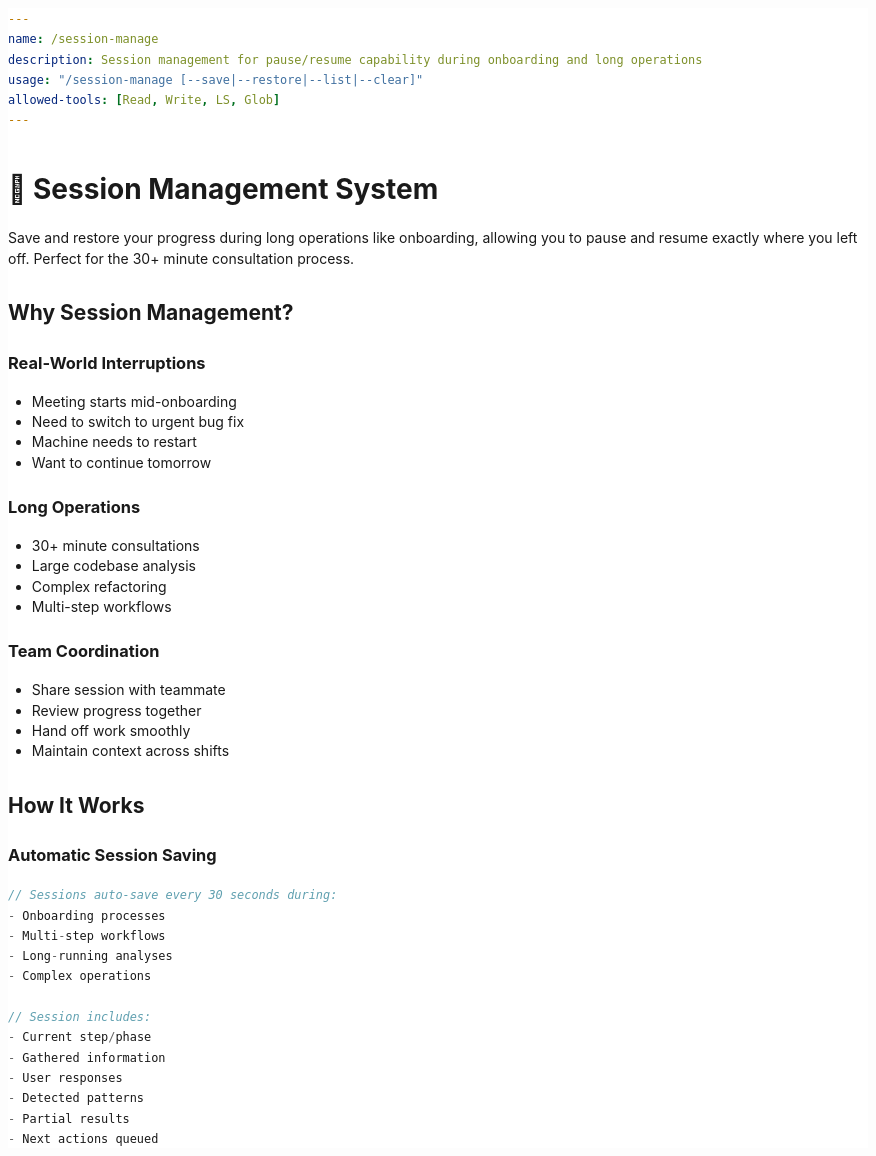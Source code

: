```yaml
---
name: /session-manage
description: Session management for pause/resume capability during onboarding and long operations
usage: "/session-manage [--save|--restore|--list|--clear]"
allowed-tools: [Read, Write, LS, Glob]
---
```


# 🔄 Session Management System

Save and restore your progress during long operations like onboarding, allowing you to pause and resume exactly where you left off. Perfect for the 30+ minute consultation process.

## Why Session Management?

### Real-World Interruptions
- Meeting starts mid-onboarding
- Need to switch to urgent bug fix
- Machine needs to restart
- Want to continue tomorrow

### Long Operations
- 30+ minute consultations
- Large codebase analysis
- Complex refactoring
- Multi-step workflows

### Team Coordination
- Share session with teammate
- Review progress together
- Hand off work smoothly
- Maintain context across shifts

## How It Works

### Automatic Session Saving
```javascript
// Sessions auto-save every 30 seconds during:
- Onboarding processes
- Multi-step workflows
- Long-running analyses
- Complex operations

// Session includes:
- Current step/phase
- Gathered information
- User responses
- Detected patterns
- Partial results
- Next actions queued
```
